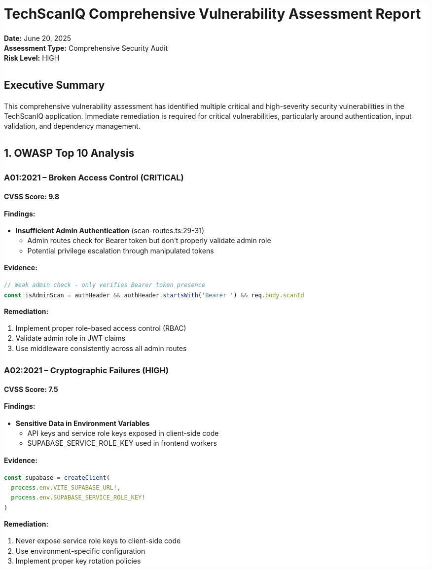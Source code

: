 # TechScanIQ Comprehensive Vulnerability Assessment Report

**Date:** June 20, 2025  
**Assessment Type:** Comprehensive Security Audit  
**Risk Level:** HIGH

## Executive Summary

This comprehensive vulnerability assessment has identified multiple critical and high-severity security vulnerabilities in the TechScanIQ application. Immediate remediation is required for critical vulnerabilities, particularly around authentication, input validation, and dependency management.

## 1. OWASP Top 10 Analysis

### A01:2021 – Broken Access Control (CRITICAL)
**CVSS Score: 9.8**

**Findings:**
- **Insufficient Admin Authentication** (scan-routes.ts:29-31)
  - Admin routes check for Bearer token but don't properly validate admin role
  - Potential privilege escalation through manipulated tokens
  
**Evidence:**
```typescript
// Weak admin check - only verifies Bearer token presence
const isAdminScan = authHeader && authHeader.startsWith('Bearer ') && req.body.scanId
```

**Remediation:**
1. Implement proper role-based access control (RBAC)
2. Validate admin role in JWT claims
3. Use middleware consistently across all admin routes

### A02:2021 – Cryptographic Failures (HIGH)
**CVSS Score: 7.5**

**Findings:**
- **Sensitive Data in Environment Variables**
  - API keys and service role keys exposed in client-side code
  - SUPABASE_SERVICE_ROLE_KEY used in frontend workers
  
**Evidence:**
```typescript
const supabase = createClient(
  process.env.VITE_SUPABASE_URL!,
  process.env.SUPABASE_SERVICE_ROLE_KEY!
)
```

**Remediation:**
1. Never expose service role keys to client-side code
2. Use environment-specific configuration
3. Implement proper key rotation policies
